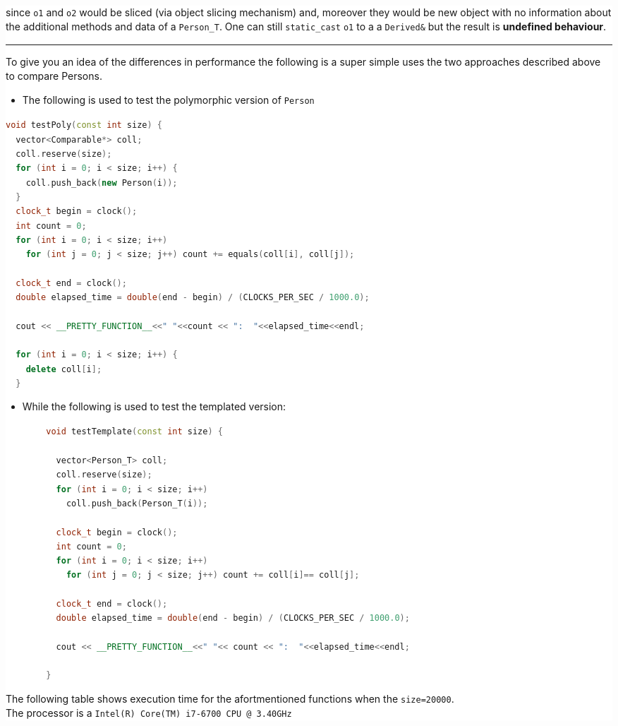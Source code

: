 since `o1` and `o2` would be sliced (via object slicing mechanism) and, moreover they would be new object with no information about the additional methods and data of a `Person_T`. One can still `static_cast` `o1` to a a `Derived&` but the result is **undefined behaviour**.
----------------------- ------------------------------------

To give you an idea of the differences in performance the following is a super simple uses the two approaches described above to compare Persons.
 
- The following is used to test the polymorphic version of `Person`
```c++
void testPoly(const int size) {
  vector<Comparable*> coll;
  coll.reserve(size);
  for (int i = 0; i < size; i++) {
    coll.push_back(new Person(i));
  }
  clock_t begin = clock();
  int count = 0;
  for (int i = 0; i < size; i++)
    for (int j = 0; j < size; j++) count += equals(coll[i], coll[j]);

  clock_t end = clock();
  double elapsed_time = double(end - begin) / (CLOCKS_PER_SEC / 1000.0);

  cout << __PRETTY_FUNCTION__<<" "<<count << ":  "<<elapsed_time<<endl;

  for (int i = 0; i < size; i++) {
    delete coll[i];
  }
```

- While the following is used to test the templated version:
```c++
		void testTemplate(const int size) {

		  vector<Person_T> coll;
		  coll.reserve(size);
		  for (int i = 0; i < size; i++)
		    coll.push_back(Person_T(i));
		    
		  clock_t begin = clock();
		  int count = 0;
		  for (int i = 0; i < size; i++)
		    for (int j = 0; j < size; j++) count += coll[i]== coll[j];

		  clock_t end = clock();
		  double elapsed_time = double(end - begin) / (CLOCKS_PER_SEC / 1000.0);

		  cout << __PRETTY_FUNCTION__<<" "<< count << ":  "<<elapsed_time<<endl;

		}
```
The following table shows execution time for the afortmentioned functions when the `size=20000`.  
The processor is   a `Intel(R) Core(TM) i7-6700 CPU @ 3.40GHz`
